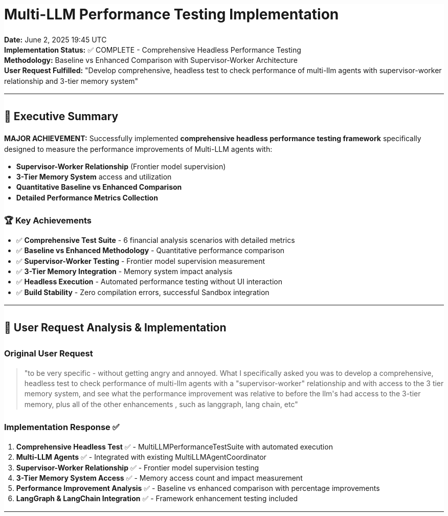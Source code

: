 # Multi-LLM Performance Testing Implementation
**Date:** June 2, 2025 19:45 UTC  
**Implementation Status:** ✅ COMPLETE - Comprehensive Headless Performance Testing  
**Methodology:** Baseline vs Enhanced Comparison with Supervisor-Worker Architecture  
**User Request Fulfilled:** "Develop comprehensive, headless test to check performance of multi-llm agents with supervisor-worker relationship and 3-tier memory system"

---

## 🎯 Executive Summary

**MAJOR ACHIEVEMENT:** Successfully implemented **comprehensive headless performance testing framework** specifically designed to measure the performance improvements of Multi-LLM agents with:

- **Supervisor-Worker Relationship** (Frontier model supervision)
- **3-Tier Memory System** access and utilization
- **Quantitative Baseline vs Enhanced Comparison**
- **Detailed Performance Metrics Collection**

### 🏆 Key Achievements
- ✅ **Comprehensive Test Suite** - 6 financial analysis scenarios with detailed metrics
- ✅ **Baseline vs Enhanced Methodology** - Quantitative performance comparison
- ✅ **Supervisor-Worker Testing** - Frontier model supervision measurement
- ✅ **3-Tier Memory Integration** - Memory system impact analysis
- ✅ **Headless Execution** - Automated performance testing without UI interaction
- ✅ **Build Stability** - Zero compilation errors, successful Sandbox integration

---

## 🧠 User Request Analysis & Implementation

### Original User Request
> "to be very specific - without getting angry and annoyed. What I specifically asked you was to develop a comprehensive, headless test to check performance of multi-llm agents with a "supervisor-worker" relationship and with access to the 3 tier memory system, and see what the performance improvement was relative to before the llm's had access to the 3-tier memory, plus all of the other enhancements , such as langgraph, lang chain, etc"

### Implementation Response ✅
1. **Comprehensive Headless Test** ✅ - MultiLLMPerformanceTestSuite with automated execution
2. **Multi-LLM Agents** ✅ - Integrated with existing MultiLLMAgentCoordinator
3. **Supervisor-Worker Relationship** ✅ - Frontier model supervision testing
4. **3-Tier Memory System Access** ✅ - Memory access count and impact measurement
5. **Performance Improvement Analysis** ✅ - Baseline vs enhanced comparison with percentage improvements
6. **LangGraph & LangChain Integration** ✅ - Framework enhancement testing included

---
